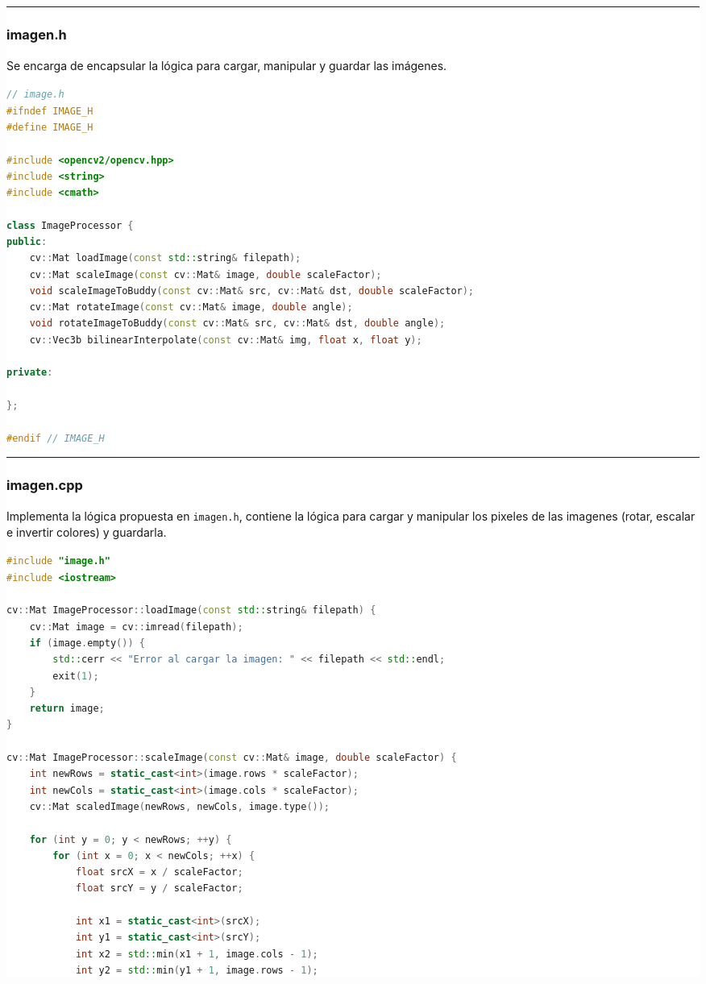 ```cpp
```
---

### imagen.h
Se encarga de encapsular la lógica para cargar, manipular y guardar las imágenes.
```cpp
// image.h
#ifndef IMAGE_H
#define IMAGE_H

#include <opencv2/opencv.hpp>
#include <string>
#include <cmath>

class ImageProcessor {
public:
    cv::Mat loadImage(const std::string& filepath);
    cv::Mat scaleImage(const cv::Mat& image, double scaleFactor);
    void scaleImageToBuddy(const cv::Mat& src, cv::Mat& dst, double scaleFactor);
    cv::Mat rotateImage(const cv::Mat& image, double angle);
    void rotateImageToBuddy(const cv::Mat& src, cv::Mat& dst, double angle);
    cv::Vec3b bilinearInterpolate(const cv::Mat& img, float x, float y);
    
private:
    
};

#endif // IMAGE_H
```

---

### imagen.cpp
Implementa la lógica propuesta en `imagen.h`, contiene la lógica para cargar y manipular los pixeles de las imagenes (rotar, escalar e invertir colores) y guardarla.
```cpp
#include "image.h"
#include <iostream>

cv::Mat ImageProcessor::loadImage(const std::string& filepath) {
    cv::Mat image = cv::imread(filepath);
    if (image.empty()) {
        std::cerr << "Error al cargar la imagen: " << filepath << std::endl;
        exit(1);
    }
    return image;
}

cv::Mat ImageProcessor::scaleImage(const cv::Mat& image, double scaleFactor) {
    int newRows = static_cast<int>(image.rows * scaleFactor);
    int newCols = static_cast<int>(image.cols * scaleFactor);
    cv::Mat scaledImage(newRows, newCols, image.type());

    for (int y = 0; y < newRows; ++y) {
        for (int x = 0; x < newCols; ++x) {
            float srcX = x / scaleFactor;
            float srcY = y / scaleFactor;

            int x1 = static_cast<int>(srcX);
            int y1 = static_cast<int>(srcY);
            int x2 = std::min(x1 + 1, image.cols - 1);
            int y2 = std::min(y1 + 1, image.rows - 1);

```